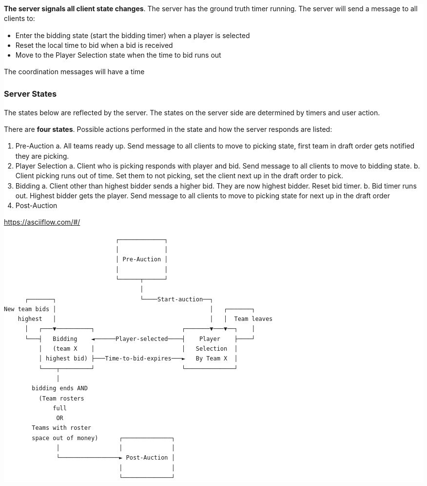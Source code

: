 **The server signals all client state changes**. The server has the ground truth timer running. The server will send a message to all clients to:

- Enter the bidding state (start the bidding timer) when a player is selected
- Reset the local time to bid when a bid is received
- Move to the Player Selection state when the time to bid runs out

The coordination messages will have a time

### Server States

The states below are reflected by the server. The states on the server side are determined by timers and user action.

There are **four states**. Possible actions performed in the state and how the server responds are listed:

1. Pre-Auction
   a. All teams ready up. Send message to all clients to move to picking state, first team in draft order gets notified they are picking.
2. Player Selection
   a. Client who is picking responds with player and bid. Send message to all clients to move to bidding state.
   b. Client picking runs out of time. Set them to not picking, set the client next up in the draft order to pick.
3. Bidding
   a. Client other than highest bidder sends a higher bid. They are now highest bidder. Reset bid timer.
   b. Bid timer runs out. Highest bidder gets the player. Send message to all clients to move to picking state for next up in the draft order
4. Post-Auction

https://asciiflow.com/#/

```
                                ┌─────────────┐
                                │             │
                                │ Pre-Auction │
                                │             │
                                └──────┬──────┘
                                       │
      ┌───────┐                        └────Start-auction──┐
New team bids │                                            │   ┌───────┐
    highest   │                                            │   │  Team leaves
      │   ┌───▼──────────┐                         ┌───────▼───▼──┐    │
      └───┤   Bidding    ◄──────Player-selected────┤    Player    ├────┘
          │   (team X    │                         │   Selection  │
          │ highest bid) ├───Time-to-bid-expires───►   By Team X  │
          └────┬─────────┘                         └──────────────┘
               │
        bidding ends AND
          (Team rosters
              full
               OR
        Teams with roster
        space out of money)      ┌──────────────┐
               │                 │              │
               └─────────────────► Post-Auction │
                                 │              │
                                 └──────────────┘
```
